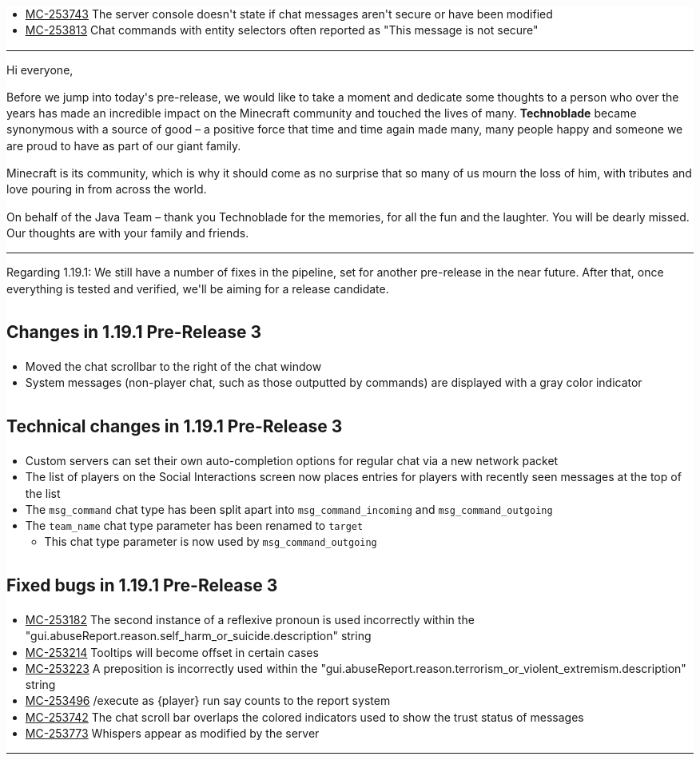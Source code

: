 -   [MC-253743](https://bugs.mojang.com/browse/MC-253743) The server console doesn't state if chat messages aren't secure or have been modified
-   [MC-253813](https://bugs.mojang.com/browse/MC-253813) Chat commands with entity selectors often reported as "This message is not secure"

---

Hi everyone,

Before we jump into today's pre-release, we would like to take a moment and dedicate some thoughts to a person who over the years has made an incredible impact on the Minecraft community and touched the lives of many. **Technoblade** became synonymous with a source of good – a positive force that time and time again made many, many people happy and someone we are proud to have as part of our giant family.

Minecraft is its community, which is why it should come as no surprise that so many of us mourn the loss of him, with tributes and love pouring in from across the world.

On behalf of the Java Team – thank you Technoblade for the memories, for all the fun and the laughter. You will be dearly missed. Our thoughts are with your family and friends.

* * *

Regarding 1.19.1: We still have a number of fixes in the pipeline, set for another pre-release in the near future. After that, once everything is tested and verified, we'll be aiming for a release candidate.

## Changes in 1.19.1 Pre-Release 3

-   Moved the chat scrollbar to the right of the chat window
-   System messages (non-player chat, such as those outputted by commands) are displayed with a gray color indicator

## Technical changes in 1.19.1 Pre-Release 3

-   Custom servers can set their own auto-completion options for regular chat via a new network packet
-   The list of players on the Social Interactions screen now places entries for players with recently seen messages at the top of the list
-   The `msg_command` chat type has been split apart into `msg_command_incoming` and `msg_command_outgoing`
-   The `team_name` chat type parameter has been renamed to `target`
    -   This chat type parameter is now used by `msg_command_outgoing`

## Fixed bugs in 1.19.1 Pre-Release 3

-   [MC-253182](https://bugs.mojang.com/browse/MC-253182) The second instance of a reflexive pronoun is used incorrectly within the "gui.abuseReport.reason.self\_harm\_or\_suicide.description" string
-   [MC-253214](https://bugs.mojang.com/browse/MC-253214) Tooltips will become offset in certain cases
-   [MC-253223](https://bugs.mojang.com/browse/MC-253223) A preposition is incorrectly used within the "gui.abuseReport.reason.terrorism\_or\_violent\_extremism.description" string
-   [MC-253496](https://bugs.mojang.com/browse/MC-253496) /execute as {player} run say counts to the report system
-   [MC-253742](https://bugs.mojang.com/browse/MC-253742) The chat scroll bar overlaps the colored indicators used to show the trust status of messages
-   [MC-253773](https://bugs.mojang.com/browse/MC-253773) Whispers appear as modified by the server

---